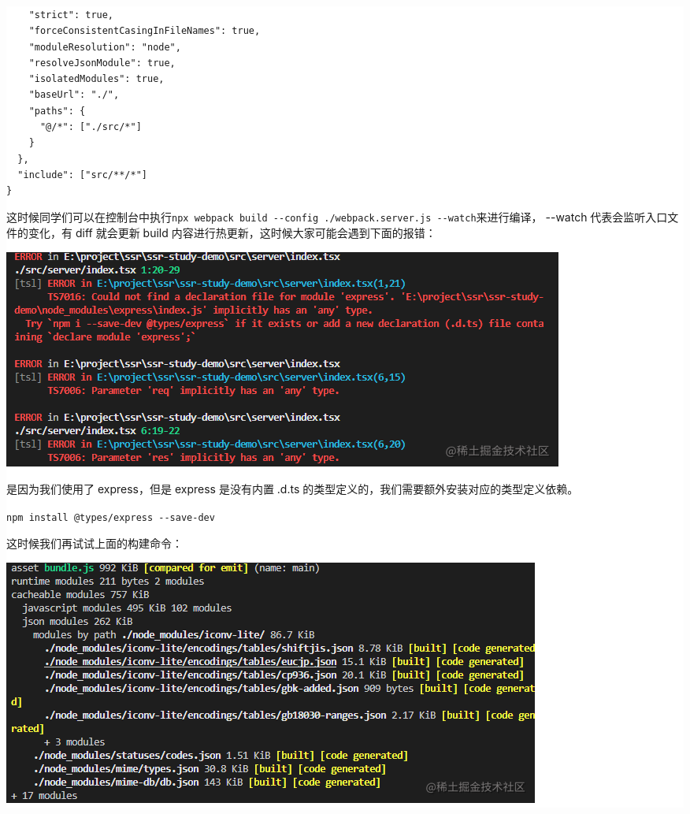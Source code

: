 ```
    "strict": true,
    "forceConsistentCasingInFileNames": true,
    "moduleResolution": "node",
    "resolveJsonModule": true,
    "isolatedModules": true,
    "baseUrl": "./",
    "paths": {
      "@/*": ["./src/*"]
    }
  },
  "include": ["src/**/*"]
}
```

这时候同学们可以在控制台中执行`npx webpack build --config ./webpack.server.js --watch`来进行编译， --watch 代表会监听入口文件的变化，有 diff 就会更新 build 内容进行热更新，这时候大家可能会遇到下面的报错：


![image.png](./images/b0b7d9e98cda49a488a86ddc5aaa6370~tplv-k3u1fbpfcp-watermark.image.png)

是因为我们使用了 express，但是 express 是没有内置 .d.ts 的类型定义的，我们需要额外安装对应的类型定义依赖。

```
npm install @types/express --save-dev
```

这时候我们再试试上面的构建命令：


![image.png](./images/fa49ddbb71af4b6bbaf8f01c255f7aa8~tplv-k3u1fbpfcp-watermark.image.png)
